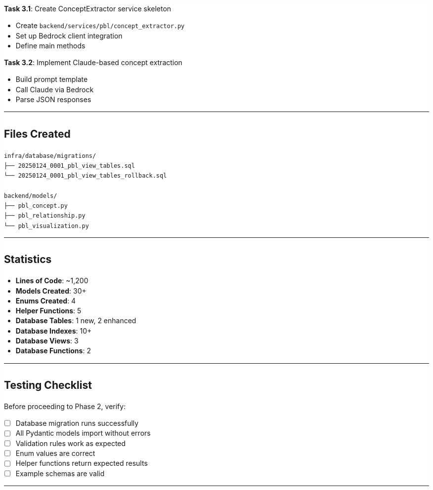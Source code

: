 **Task 3.1**: Create ConceptExtractor service skeleton
- Create `backend/services/pbl/concept_extractor.py`
- Set up Bedrock client integration
- Define main methods

**Task 3.2**: Implement Claude-based concept extraction
- Build prompt template
- Call Claude via Bedrock
- Parse JSON responses

---

## Files Created

```
infra/database/migrations/
├── 20250124_0001_pbl_view_tables.sql
└── 20250124_0001_pbl_view_tables_rollback.sql

backend/models/
├── pbl_concept.py
├── pbl_relationship.py
└── pbl_visualization.py
```

---

## Statistics

- **Lines of Code**: ~1,200
- **Models Created**: 30+
- **Enums Created**: 4
- **Helper Functions**: 5
- **Database Tables**: 1 new, 2 enhanced
- **Database Indexes**: 10+
- **Database Views**: 3
- **Database Functions**: 2

---

## Testing Checklist

Before proceeding to Phase 2, verify:

- [ ] Database migration runs successfully
- [ ] All Pydantic models import without errors
- [ ] Validation rules work as expected
- [ ] Enum values are correct
- [ ] Helper functions return expected results
- [ ] Example schemas are valid

---
